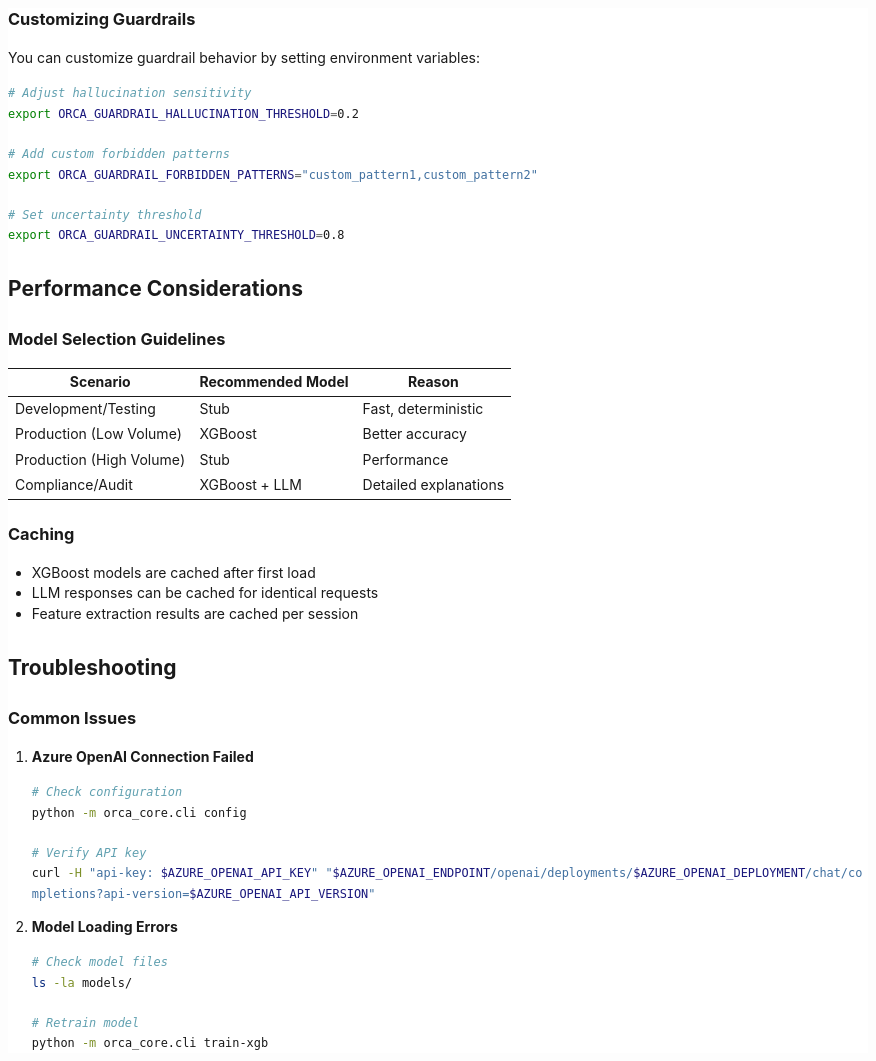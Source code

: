 ### Customizing Guardrails

You can customize guardrail behavior by setting environment variables:

```bash
# Adjust hallucination sensitivity
export ORCA_GUARDRAIL_HALLUCINATION_THRESHOLD=0.2

# Add custom forbidden patterns
export ORCA_GUARDRAIL_FORBIDDEN_PATTERNS="custom_pattern1,custom_pattern2"

# Set uncertainty threshold
export ORCA_GUARDRAIL_UNCERTAINTY_THRESHOLD=0.8
```

## Performance Considerations

### Model Selection Guidelines

| Scenario | Recommended Model | Reason |
|----------|------------------|---------|
| Development/Testing | Stub | Fast, deterministic |
| Production (Low Volume) | XGBoost | Better accuracy |
| Production (High Volume) | Stub | Performance |
| Compliance/Audit | XGBoost + LLM | Detailed explanations |

### Caching
- XGBoost models are cached after first load
- LLM responses can be cached for identical requests
- Feature extraction results are cached per session

## Troubleshooting

### Common Issues

1. **Azure OpenAI Connection Failed**
   ```bash
   # Check configuration
   python -m orca_core.cli config

   # Verify API key
   curl -H "api-key: $AZURE_OPENAI_API_KEY" "$AZURE_OPENAI_ENDPOINT/openai/deployments/$AZURE_OPENAI_DEPLOYMENT/chat/completions?api-version=$AZURE_OPENAI_API_VERSION"
   ```

2. **Model Loading Errors**
   ```bash
   # Check model files
   ls -la models/

   # Retrain model
   python -m orca_core.cli train-xgb
   ```
